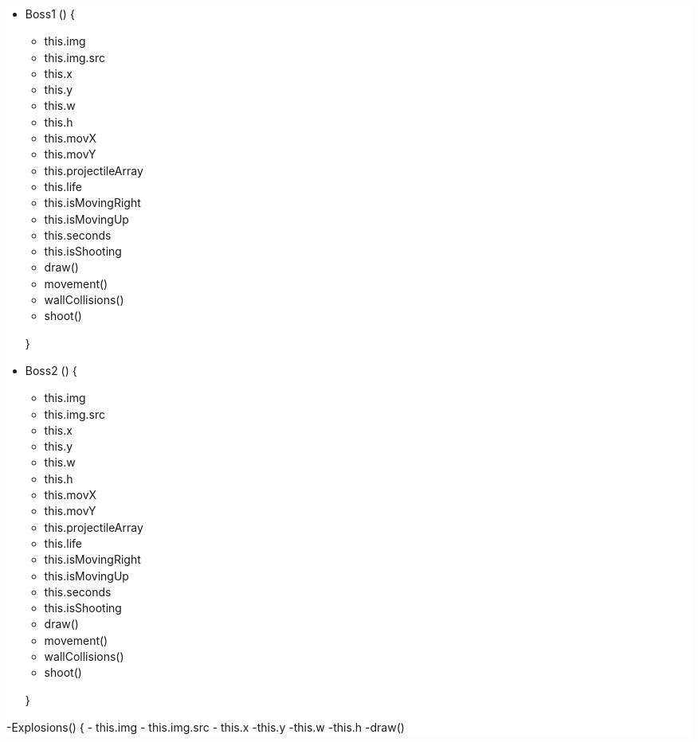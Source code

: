 - Boss1 () {
    - this.img
    - this.img.src
    - this.x
    - this.y
    - this.w
    - this.h
    - this.movX
    - this.movY
    - this.projectileArray
    - this.life
    - this.isMovingRight
    - this.isMovingUp
    - this.seconds
    - this.isShooting
    - draw()
    - movement()
    - wallCollisions()
    - shoot()

  }
  
- Boss2 () {
    - this.img
    - this.img.src
    - this.x
    - this.y
    - this.w
    - this.h
    - this.movX
    - this.movY
    - this.projectileArray
    - this.life
    - this.isMovingRight
    - this.isMovingUp
    - this.seconds
    - this.isShooting
    - draw()
    - movement()
    - wallCollisions()
    - shoot()

  }
  
 -Explosions() {
    - this.img
    - this.img.src
    - this.x
    -this.y
    -this.w
    -this.h
    -draw()
 